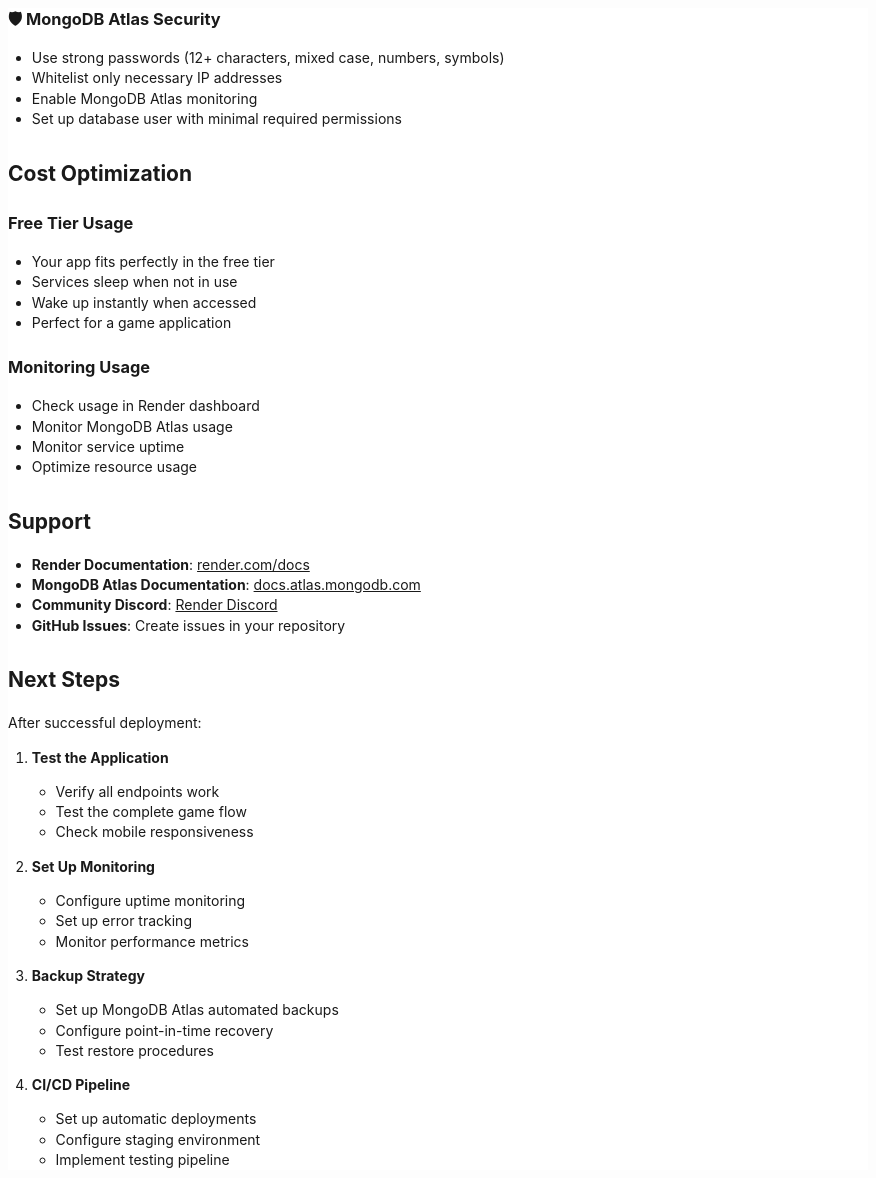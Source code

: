 ### 🛡️ **MongoDB Atlas Security**
- Use strong passwords (12+ characters, mixed case, numbers, symbols)
- Whitelist only necessary IP addresses
- Enable MongoDB Atlas monitoring
- Set up database user with minimal required permissions

## Cost Optimization

### Free Tier Usage
- Your app fits perfectly in the free tier
- Services sleep when not in use
- Wake up instantly when accessed
- Perfect for a game application

### Monitoring Usage
- Check usage in Render dashboard
- Monitor MongoDB Atlas usage
- Monitor service uptime
- Optimize resource usage

## Support

- **Render Documentation**: [render.com/docs](https://render.com/docs)
- **MongoDB Atlas Documentation**: [docs.atlas.mongodb.com](https://docs.atlas.mongodb.com)
- **Community Discord**: [Render Discord](https://discord.gg/render)
- **GitHub Issues**: Create issues in your repository

## Next Steps

After successful deployment:

1. **Test the Application**
   - Verify all endpoints work
   - Test the complete game flow
   - Check mobile responsiveness

2. **Set Up Monitoring**
   - Configure uptime monitoring
   - Set up error tracking
   - Monitor performance metrics

3. **Backup Strategy**
   - Set up MongoDB Atlas automated backups
   - Configure point-in-time recovery
   - Test restore procedures

4. **CI/CD Pipeline**
   - Set up automatic deployments
   - Configure staging environment
   - Implement testing pipeline
